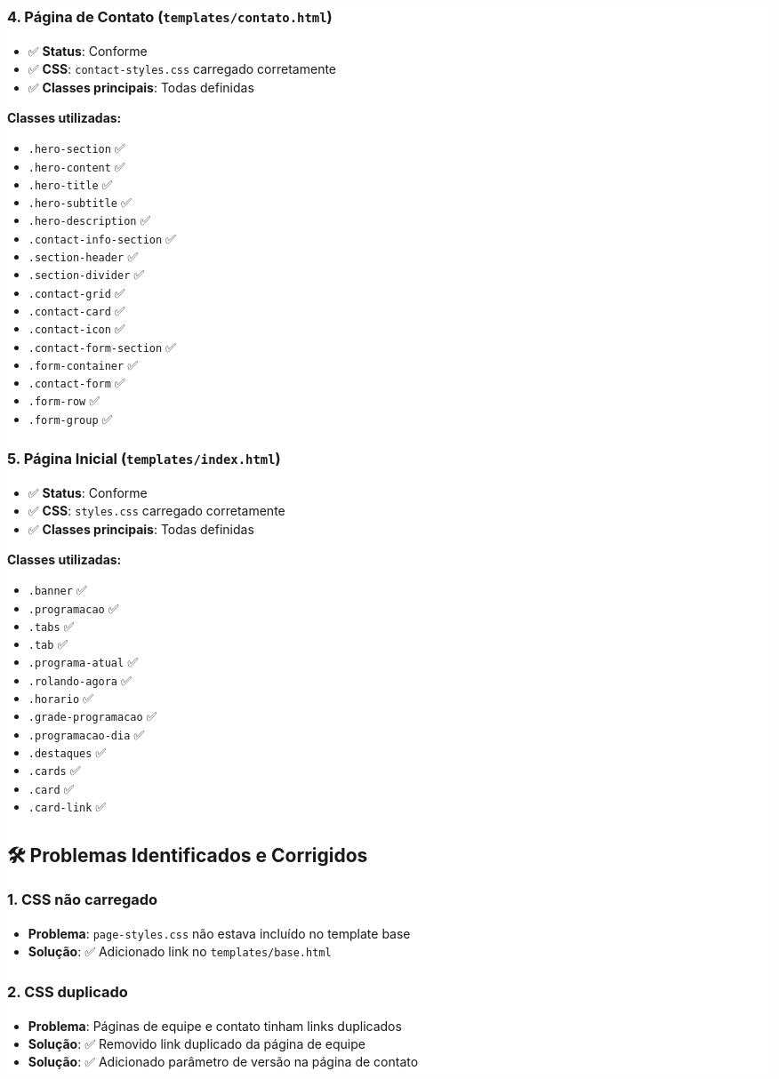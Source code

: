 ### 4. **Página de Contato** (`templates/contato.html`)
- ✅ **Status**: Conforme
- ✅ **CSS**: `contact-styles.css` carregado corretamente
- ✅ **Classes principais**: Todas definidas

**Classes utilizadas:**
- `.hero-section` ✅
- `.hero-content` ✅
- `.hero-title` ✅
- `.hero-subtitle` ✅
- `.hero-description` ✅
- `.contact-info-section` ✅
- `.section-header` ✅
- `.section-divider` ✅
- `.contact-grid` ✅
- `.contact-card` ✅
- `.contact-icon` ✅
- `.contact-form-section` ✅
- `.form-container` ✅
- `.contact-form` ✅
- `.form-row` ✅
- `.form-group` ✅

### 5. **Página Inicial** (`templates/index.html`)
- ✅ **Status**: Conforme
- ✅ **CSS**: `styles.css` carregado corretamente
- ✅ **Classes principais**: Todas definidas

**Classes utilizadas:**
- `.banner` ✅
- `.programacao` ✅
- `.tabs` ✅
- `.tab` ✅
- `.programa-atual` ✅
- `.rolando-agora` ✅
- `.horario` ✅
- `.grade-programacao` ✅
- `.programacao-dia` ✅
- `.destaques` ✅
- `.cards` ✅
- `.card` ✅
- `.card-link` ✅

## 🛠️ Problemas Identificados e Corrigidos

### 1. **CSS não carregado**
- **Problema**: `page-styles.css` não estava incluído no template base
- **Solução**: ✅ Adicionado link no `templates/base.html`

### 2. **CSS duplicado**
- **Problema**: Páginas de equipe e contato tinham links duplicados
- **Solução**: ✅ Removido link duplicado da página de equipe
- **Solução**: ✅ Adicionado parâmetro de versão na página de contato
